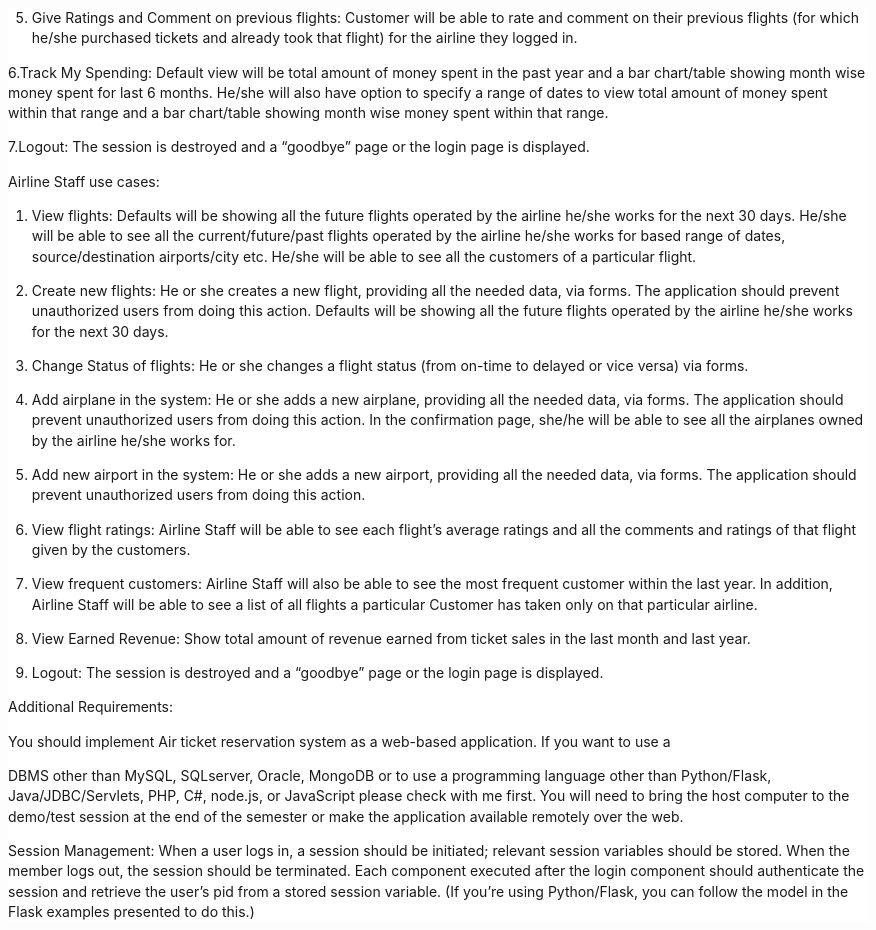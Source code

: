 5. Give Ratings and Comment on previous flights: Customer will be able to rate and comment on their previous flights (for which he/she purchased tickets and already took that flight) for the airline they logged in.

6.Track My Spending: Default view will be total amount of money spent in the past year and a bar chart/table showing month wise money spent for last 6 months. He/she will also have option to specify a range of dates to view total amount of money spent within that range and a bar chart/table showing month wise money spent within that range.

7.Logout: The session is destroyed and a “goodbye” page or the login page is displayed.

Airline Staff use cases:

1. View flights: Defaults will be showing all the future flights operated by the airline he/she works for the next 30 days. He/she will be able to see all the current/future/past flights operated by the airline he/she works for based range of dates, source/destination airports/city etc. He/she will be able to see all the customers of a particular flight.

2. Create new flights: He or she creates a new flight, providing all the needed data, via forms. The application should prevent unauthorized users from doing this action. Defaults will be showing all the future flights operated by the airline he/she works for the next 30 days.

3. Change Status of flights: He or she changes a flight status (from on-time to delayed or vice versa) via forms.

4. Add airplane in the system: He or she adds a new airplane, providing all the needed data, via forms. The application should prevent unauthorized users from doing this action. In the confirmation page, she/he will be able to see all the airplanes owned by the airline he/she works for.

5. Add new airport in the system: He or she adds a new airport, providing all the needed data, via forms. The application should prevent unauthorized users from doing this action.

6. View flight ratings: Airline Staff will be able to see each flight’s average ratings and all the comments and ratings of that flight given by the customers.

8. View frequent customers: Airline Staff will also be able to see the most frequent customer within the last year. In addition, Airline Staff will be able to see a list of all flights a particular Customer has taken only on that particular airline.

9. View Earned Revenue: Show total amount of revenue earned from ticket sales in the last month and last year.

10. Logout: The session is destroyed and a “goodbye” page or the login page is displayed.

Additional Requirements:

You should implement Air ticket reservation system as a web-based application. If you want to use a

DBMS other than MySQL, SQLserver, Oracle, MongoDB or to use a programming language other than Python/Flask, Java/JDBC/Servlets, PHP, C#, node.js, or JavaScript please check with me first. You will need to bring the host computer to the demo/test session at the end of the semester or make the application available remotely over the web.

Session Management: When a user logs in, a session should be initiated; relevant session variables should be stored. When the member logs out, the session should be terminated. Each component executed after the login component should authenticate the session and retrieve the user’s pid from a stored session variable. (If you’re using Python/Flask, you can follow the model in the Flask examples presented to do this.)
